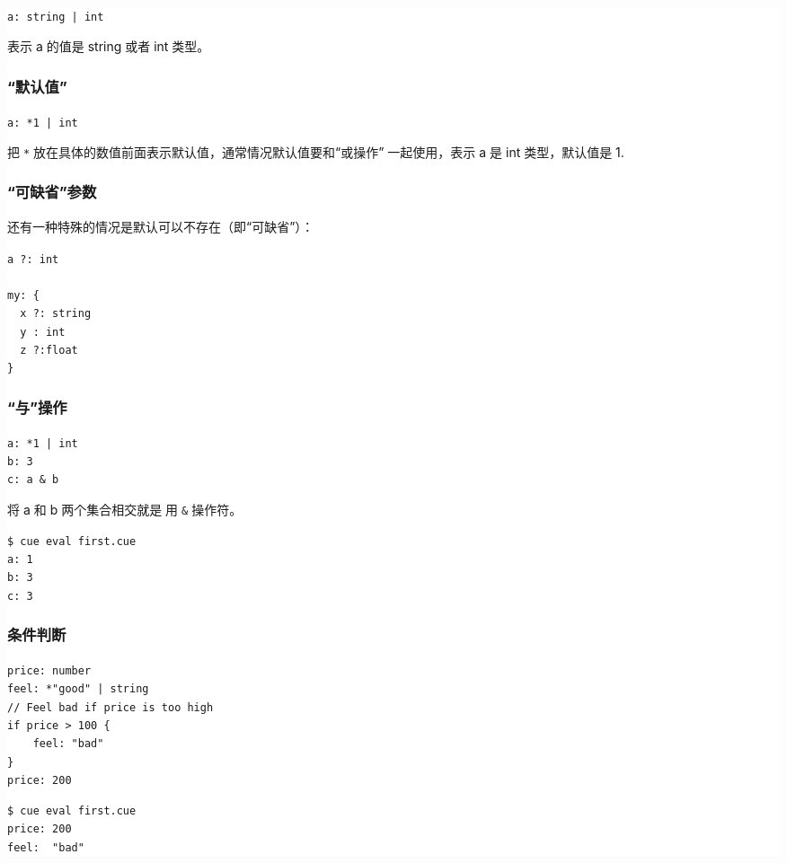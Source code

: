 ```
a: string | int
```
表示 a 的值是 string 或者 int 类型。

### “默认值”

```
a: *1 | int
```

把 `*` 放在具体的数值前面表示默认值，通常情况默认值要和“或操作” 一起使用，表示 a 是 int 类型，默认值是 1.

### “可缺省”参数

还有一种特殊的情况是默认可以不存在（即“可缺省”）：

```
a ?: int

my: {
  x ?: string
  y : int
  z ?:float
}
```

### “与”操作

```
a: *1 | int
b: 3
c: a & b
```

将 a 和 b 两个集合相交就是 用 `&` 操作符。

```
$ cue eval first.cue
a: 1
b: 3
c: 3
```

### 条件判断

```
price: number
feel: *"good" | string
// Feel bad if price is too high
if price > 100 {
    feel: "bad"
}
price: 200
```

```
$ cue eval first.cue
price: 200
feel:  "bad"
```
